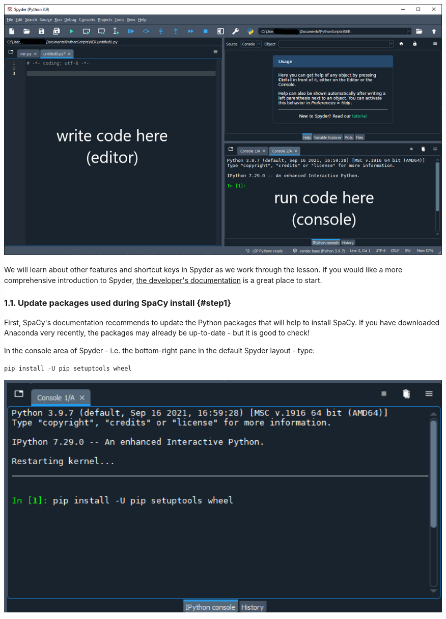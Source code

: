<img src="../assets/img/install/spyder-interface.png" width="100%" alt="a screenshot of the Spyder IDE at launch with text highlighting the different sections of the IDE. 'write code here (editor)' on the left hand side, and 'run code here (console)' on the bottom right hand side">

We will learn about other features and shortcut keys in Spyder as we work through the lesson. If you would like a more comprehensive introduction to Spyder, [the developer's documentation](https://docs.spyder-ide.org/current/quickstart.html) is a great place to start.

### 1.1. Update packages used during SpaCy install {#step1}

First, SpaCy's documentation recommends to update the Python packages that will help to install SpaCy. If you have downloaded Anaconda very recently, the packages may already be up-to-date - but it is good to check! 

In the console area of Spyder - i.e. the bottom-right pane in the default Spyder layout - type:

```python
pip install -U pip setuptools wheel
```

<img src="../assets/img/install/spyder-pack.png" width="100%" alt="the interactive python console with 'pip install -U pip setuptools wheel' inputted">
